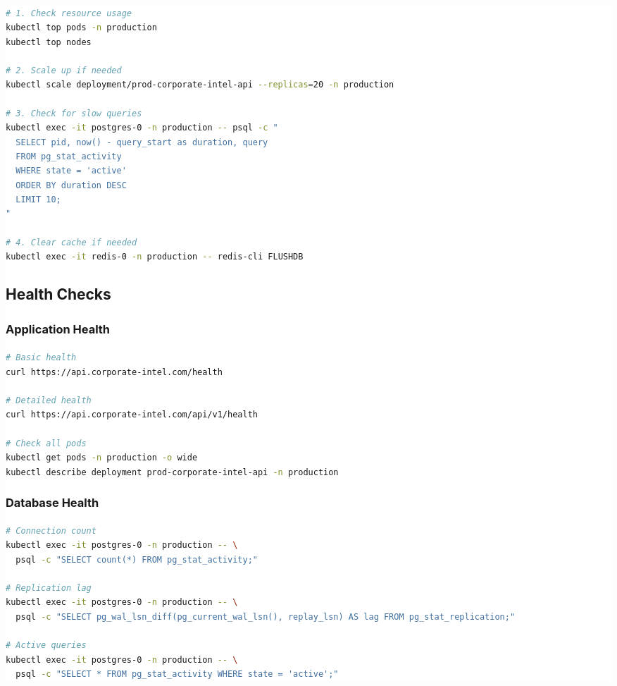 ```bash
# 1. Check resource usage
kubectl top pods -n production
kubectl top nodes

# 2. Scale up if needed
kubectl scale deployment/prod-corporate-intel-api --replicas=20 -n production

# 3. Check for slow queries
kubectl exec -it postgres-0 -n production -- psql -c "
  SELECT pid, now() - query_start as duration, query
  FROM pg_stat_activity
  WHERE state = 'active'
  ORDER BY duration DESC
  LIMIT 10;
"

# 4. Clear cache if needed
kubectl exec -it redis-0 -n production -- redis-cli FLUSHDB
```

## Health Checks

### Application Health

```bash
# Basic health
curl https://api.corporate-intel.com/health

# Detailed health
curl https://api.corporate-intel.com/api/v1/health

# Check all pods
kubectl get pods -n production -o wide
kubectl describe deployment prod-corporate-intel-api -n production
```

### Database Health

```bash
# Connection count
kubectl exec -it postgres-0 -n production -- \
  psql -c "SELECT count(*) FROM pg_stat_activity;"

# Replication lag
kubectl exec -it postgres-0 -n production -- \
  psql -c "SELECT pg_wal_lsn_diff(pg_current_wal_lsn(), replay_lsn) AS lag FROM pg_stat_replication;"

# Active queries
kubectl exec -it postgres-0 -n production -- \
  psql -c "SELECT * FROM pg_stat_activity WHERE state = 'active';"
```
